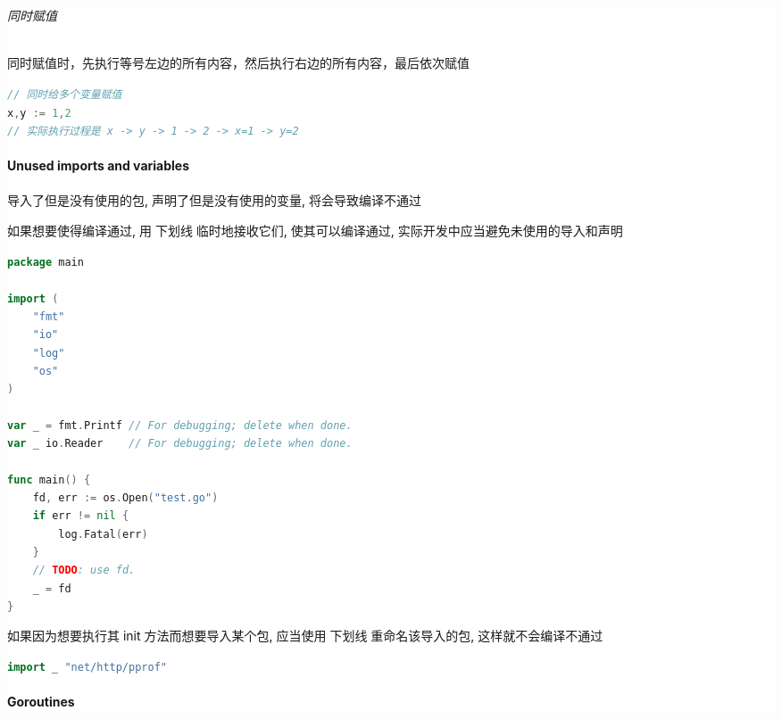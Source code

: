 





###### 同时赋值

同时赋值时，先执行等号左边的所有内容，然后执行右边的所有内容，最后依次赋值

```go
// 同时给多个变量赋值
x,y := 1,2
// 实际执行过程是 x -> y -> 1 -> 2 -> x=1 -> y=2
```







#### Unused imports and variables

导入了但是没有使用的包, 声明了但是没有使用的变量, 将会导致编译不通过

如果想要使得编译通过, 用 下划线 临时地接收它们, 使其可以编译通过, 实际开发中应当避免未使用的导入和声明

```go
package main

import (
    "fmt"
    "io"
    "log"
    "os"
)

var _ = fmt.Printf // For debugging; delete when done.
var _ io.Reader    // For debugging; delete when done.

func main() {
    fd, err := os.Open("test.go")
    if err != nil {
        log.Fatal(err)
    }
    // TODO: use fd.
    _ = fd
}
```

如果因为想要执行其 init 方法而想要导入某个包, 应当使用 下划线 重命名该导入的包, 这样就不会编译不通过

```go
import _ "net/http/pprof"
```







#### Goroutines
